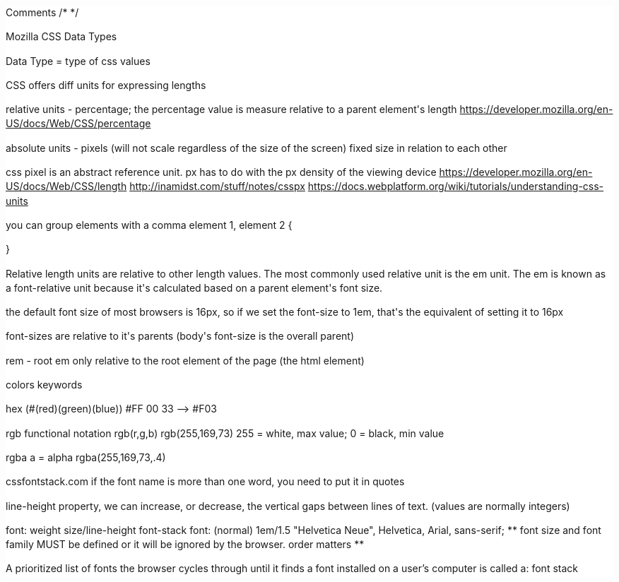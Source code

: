 Comments /* */

Mozilla CSS Data Types

Data Type = type of css values

CSS offers diff units for expressing lengths

relative units - percentage; the percentage value is measure relative to a parent element's length
https://developer.mozilla.org/en-US/docs/Web/CSS/percentage

absolute units - pixels (will not scale regardless of the size of the screen) fixed size in relation to each other

css pixel is an abstract reference unit. px has to do with the px density of the viewing device
https://developer.mozilla.org/en-US/docs/Web/CSS/length
http://inamidst.com/stuff/notes/csspx
https://docs.webplatform.org/wiki/tutorials/understanding-css-units

you can group elements with a comma
element 1, element 2 {

}

Relative length units are relative to other length values. The most commonly used relative unit is the em unit. The em is known as a font-relative unit because it's calculated based on a parent element's font size.

the default font size of most browsers is 16px, so if we set the font-size to 1em, that's the equivalent of setting it to 16px

font-sizes are relative to it's parents (body's font-size is the overall parent)

rem - root em
only relative to the root element of the page (the html element)

colors
keywords

hex (#(red)(green)(blue)) #FF 00 33 --> #F03


rgb functional notation
rgb(r,g,b) rgb(255,169,73) 255 = white, max value; 0 = black, min value

rgba a = alpha
rgba(255,169,73,.4)

cssfontstack.com
if the font name is more than one word, you need to put it in quotes

line-height property, we can increase, or decrease, the vertical gaps between lines of text. (values are normally integers)

font: weight size/line-height font-stack
font: (normal) 1em/1.5 "Helvetica Neue", Helvetica, Arial, sans-serif;
** font size and font family MUST be defined or it will be ignored by the browser. order matters **

A prioritized list of fonts the browser cycles through until it finds a font installed on a user’s computer is called a: font stack
